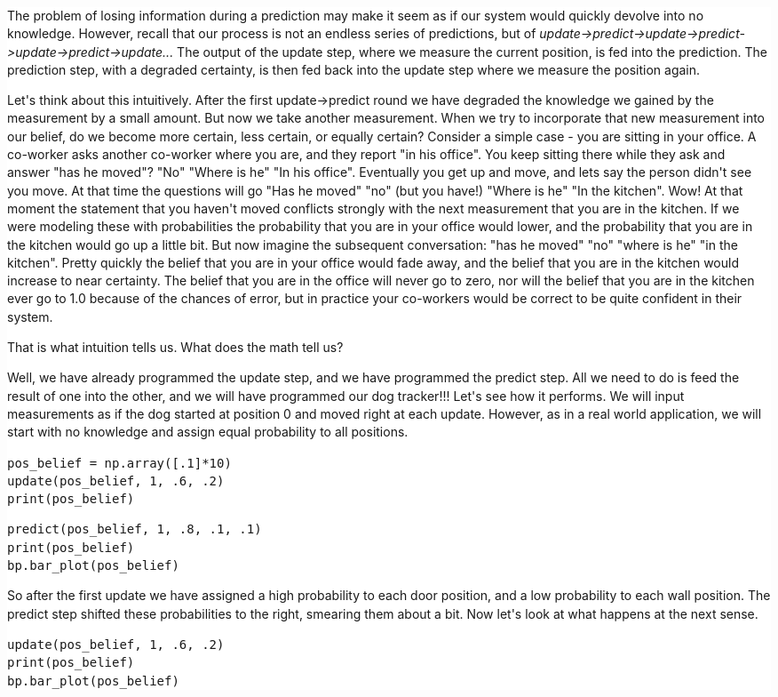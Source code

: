 The problem of losing information during a prediction may make it seem as if our system would quickly devolve into no knowledge. However, recall that our process is not an endless series of predictions, but of *update->predict->update->predict->update->predict->update...* The output of the update step, where we measure the current position, is fed into the prediction. The prediction step, with a degraded certainty, is then fed back into the update step where we measure the position again.

Let's think about this intuitively. After the first update->predict round we have degraded the knowledge we gained by the measurement by a small amount. But now we take another measurement. When we try to incorporate that new measurement into our belief, do we become more certain, less certain, or equally certain? Consider a simple case - you are sitting in your office. A co-worker asks another co-worker where you are, and they report "in his office". You keep sitting there while they ask and answer "has he moved"? "No" "Where is he" "In his office". Eventually you get up and move, and lets say the person didn't see you move. At that time the questions will go "Has he moved" "no" (but you have!) "Where is he" "In the kitchen". Wow! At that moment the statement that you haven't moved conflicts strongly with the next measurement that you are in the kitchen. If we were modeling these with probabilities the probability that you are in your office would lower, and the probability that you are in the kitchen would go up a little bit. But now imagine the subsequent conversation: "has he moved" "no" "where is he" "in the kitchen". Pretty quickly the belief that you are in your office would fade away, and the belief that you are in the kitchen would increase to near certainty. The belief that you are in the office will never go to zero, nor will the belief that you are in the kitchen ever go to 1.0 because of the chances of error, but in practice your co-workers would be correct to be quite confident in their system.

That is what intuition tells us. What does the math tell us?

Well, we have already programmed the update step, and we have programmed the predict step. All we need to do is feed the result of one into the other, and we will have programmed our dog tracker!!! Let's see how it performs. We will input measurements as if the dog started at position 0 and moved right at each update. However, as in a real world application, we will start with no knowledge and assign equal probability to all positions.

<pre data-code-language="python"
     data-executable="true"
     data-type="programlisting">
pos_belief = np.array([.1]*10)
update(pos_belief, 1, .6, .2)
print(pos_belief)
</pre>

<pre data-code-language="python"
     data-executable="true"
     data-type="programlisting">
predict(pos_belief, 1, .8, .1, .1)
print(pos_belief)
bp.bar_plot(pos_belief)
</pre>

So after the first update we have assigned a high probability to each door position, and a low probability to each wall position. The predict step shifted these probabilities to the right, smearing them about a bit. Now let's look at what happens at the next sense.

<pre data-code-language="python"
     data-executable="true"
     data-type="programlisting">
update(pos_belief, 1, .6, .2)
print(pos_belief)
bp.bar_plot(pos_belief)
</pre>
